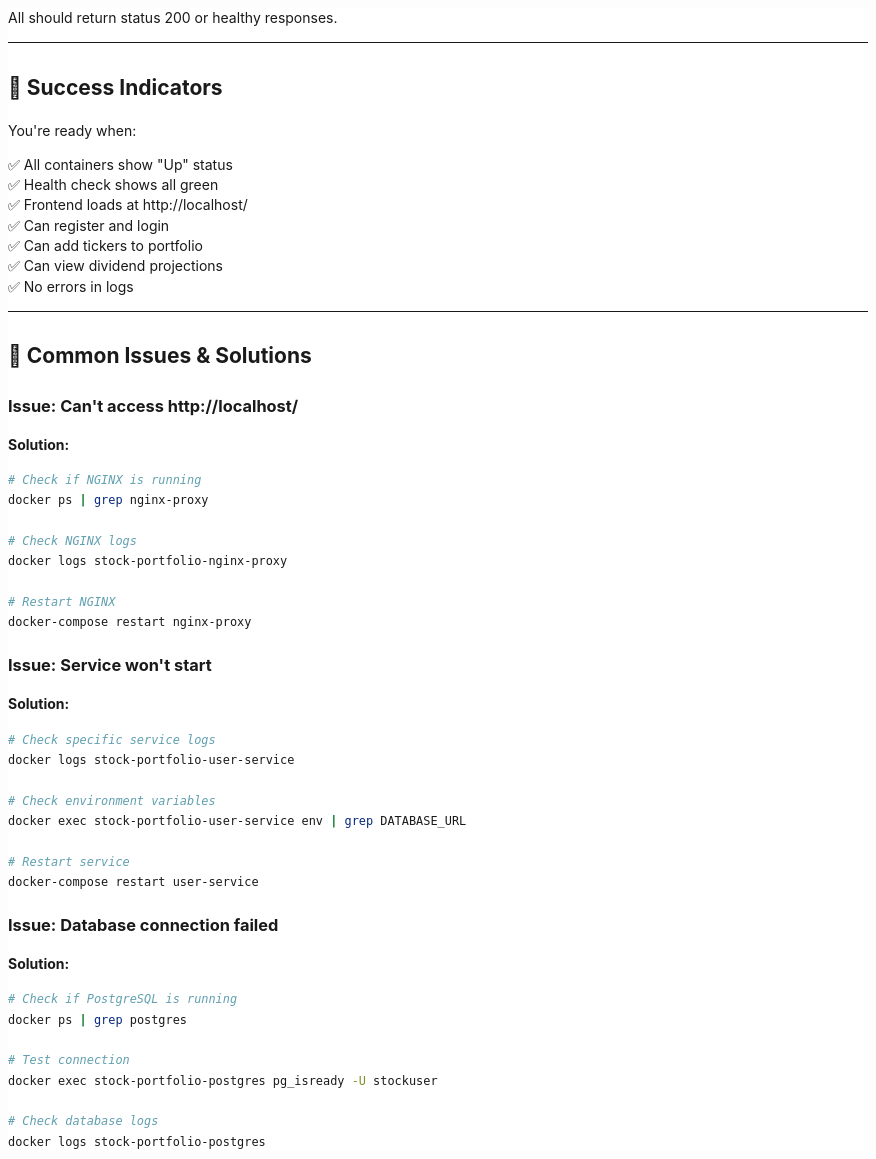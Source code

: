 All should return status 200 or healthy responses.

---

## 🎉 Success Indicators

You're ready when:

✅ All containers show "Up" status  
✅ Health check shows all green  
✅ Frontend loads at http://localhost/  
✅ Can register and login  
✅ Can add tickers to portfolio  
✅ Can view dividend projections  
✅ No errors in logs  

---

## 🚨 Common Issues & Solutions

### Issue: Can't access http://localhost/

**Solution:**
```bash
# Check if NGINX is running
docker ps | grep nginx-proxy

# Check NGINX logs
docker logs stock-portfolio-nginx-proxy

# Restart NGINX
docker-compose restart nginx-proxy
```

### Issue: Service won't start

**Solution:**
```bash
# Check specific service logs
docker logs stock-portfolio-user-service

# Check environment variables
docker exec stock-portfolio-user-service env | grep DATABASE_URL

# Restart service
docker-compose restart user-service
```

### Issue: Database connection failed

**Solution:**
```bash
# Check if PostgreSQL is running
docker ps | grep postgres

# Test connection
docker exec stock-portfolio-postgres pg_isready -U stockuser

# Check database logs
docker logs stock-portfolio-postgres
```
